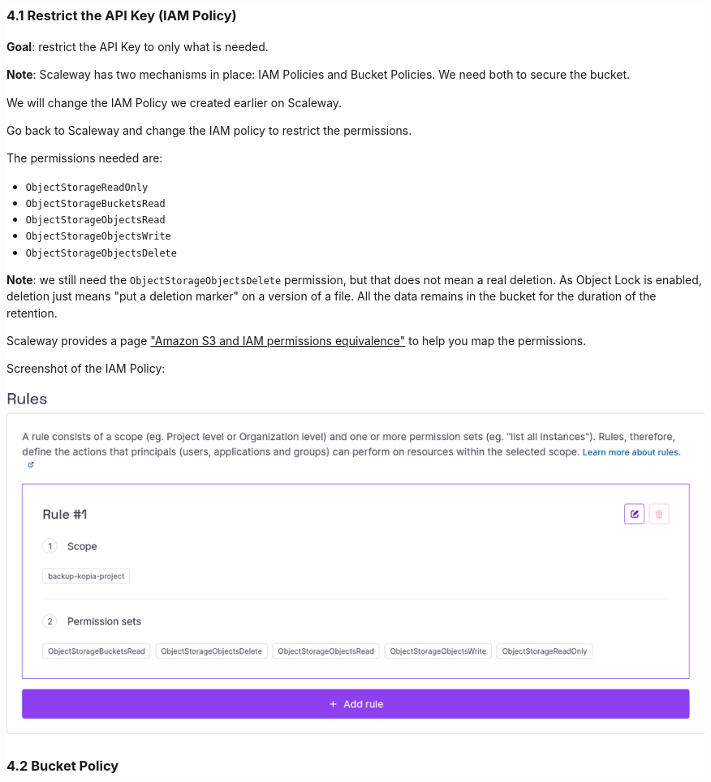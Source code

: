 ### 4.1 Restrict the API Key (IAM Policy)

**Goal**: restrict the API Key to only what is needed.

**Note**: Scaleway has two mechanisms in place: IAM Policies and Bucket Policies. We need both to secure the bucket.

We will change the IAM Policy we created earlier on Scaleway.

Go back to Scaleway and change the IAM policy to restrict the permissions.

The permissions needed are:

- `ObjectStorageReadOnly`
- `ObjectStorageBucketsRead`
- `ObjectStorageObjectsRead`
- `ObjectStorageObjectsWrite`
- `ObjectStorageObjectsDelete`

**Note**: we still need the `ObjectStorageObjectsDelete` permission, but that does not mean a real deletion. As Object Lock is enabled, deletion just means "put a deletion marker" on a version of a file. All the data remains in the bucket for the duration of the retention.

Scaleway provides a page ["Amazon S3 and IAM permissions equivalence"](https://www.scaleway.com/en/docs/storage/object/reference-content/s3-iam-permissions-equivalence/#objectstoragereadonly) to help you map the permissions.

Screenshot of the IAM Policy:

![iam_policy.png](/assets/images/posts/2025-01-03-kopia-scaleway-object-lock/iam_policy.png)

### 4.2 Bucket Policy
